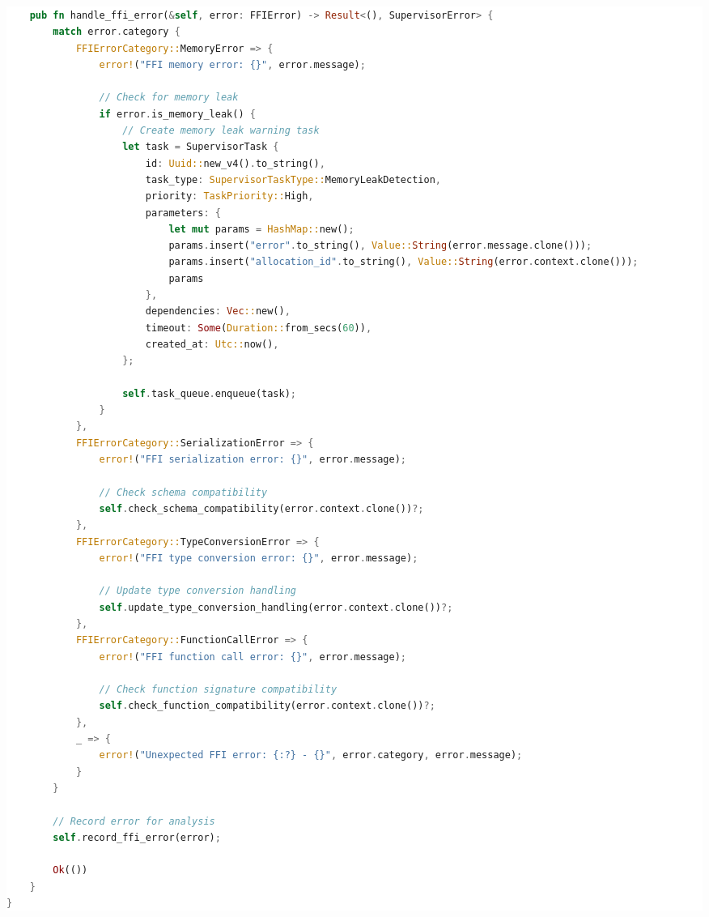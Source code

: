 ```rust
    pub fn handle_ffi_error(&self, error: FFIError) -> Result<(), SupervisorError> {
        match error.category {
            FFIErrorCategory::MemoryError => {
                error!("FFI memory error: {}", error.message);
                
                // Check for memory leak
                if error.is_memory_leak() {
                    // Create memory leak warning task
                    let task = SupervisorTask {
                        id: Uuid::new_v4().to_string(),
                        task_type: SupervisorTaskType::MemoryLeakDetection,
                        priority: TaskPriority::High,
                        parameters: {
                            let mut params = HashMap::new();
                            params.insert("error".to_string(), Value::String(error.message.clone()));
                            params.insert("allocation_id".to_string(), Value::String(error.context.clone()));
                            params
                        },
                        dependencies: Vec::new(),
                        timeout: Some(Duration::from_secs(60)),
                        created_at: Utc::now(),
                    };
                    
                    self.task_queue.enqueue(task);
                }
            },
            FFIErrorCategory::SerializationError => {
                error!("FFI serialization error: {}", error.message);
                
                // Check schema compatibility
                self.check_schema_compatibility(error.context.clone())?;
            },
            FFIErrorCategory::TypeConversionError => {
                error!("FFI type conversion error: {}", error.message);
                
                // Update type conversion handling
                self.update_type_conversion_handling(error.context.clone())?;
            },
            FFIErrorCategory::FunctionCallError => {
                error!("FFI function call error: {}", error.message);
                
                // Check function signature compatibility
                self.check_function_compatibility(error.context.clone())?;
            },
            _ => {
                error!("Unexpected FFI error: {:?} - {}", error.category, error.message);
            }
        }
        
        // Record error for analysis
        self.record_ffi_error(error);
        
        Ok(())
    }
}
```
